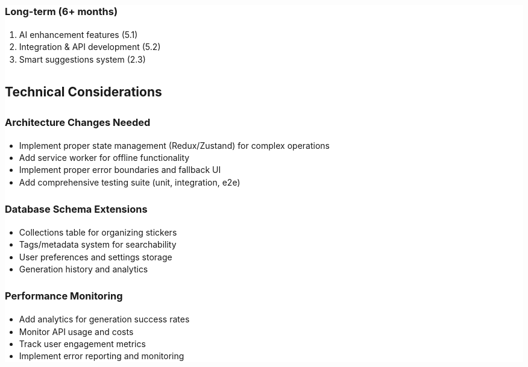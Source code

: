 ### Long-term (6+ months)
1. AI enhancement features (5.1)
2. Integration & API development (5.2)
3. Smart suggestions system (2.3)

## Technical Considerations

### Architecture Changes Needed
- Implement proper state management (Redux/Zustand) for complex operations
- Add service worker for offline functionality
- Implement proper error boundaries and fallback UI
- Add comprehensive testing suite (unit, integration, e2e)

### Database Schema Extensions
- Collections table for organizing stickers
- Tags/metadata system for searchability
- User preferences and settings storage
- Generation history and analytics

### Performance Monitoring
- Add analytics for generation success rates
- Monitor API usage and costs
- Track user engagement metrics
- Implement error reporting and monitoring
